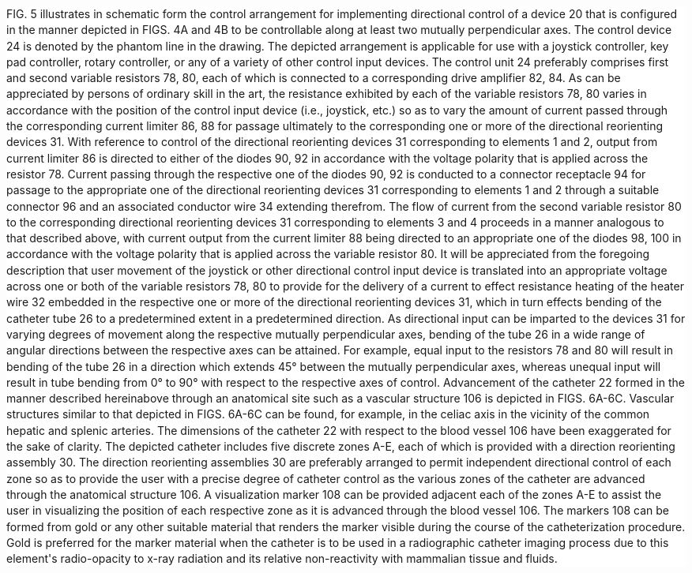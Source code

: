 FIG. 5 illustrates in schematic form the control arrangement for implementing directional control of a device 20 that is configured in the manner depicted in FIGS. 4A and 4B to be controllable along at least two mutually perpendicular axes. The control device 24 is denoted by the phantom line in the drawing. The depicted arrangement is applicable for use with a joystick controller, key pad controller, rotary controller, or any of a variety of other control input devices. The control unit 24 preferably comprises first and second variable resistors 78, 80, each of which is connected to a corresponding drive amplifier 82, 84. As can be appreciated by persons of ordinary skill in the art, the resistance exhibited by each of the variable resistors 78, 80 varies in accordance with the position of the control input device (i.e., joystick, etc.) so as to vary the amount of current passed through the corresponding current limiter 86, 88 for passage ultimately to the corresponding one or more of the directional reorienting devices 31.
With reference to control of the directional reorienting devices 31 corresponding to elements 1 and 2, output from current limiter 86 is directed to either of the diodes 90, 92 in accordance with the voltage polarity that is applied across the resistor 78. Current passing through the respective one of the diodes 90, 92 is conducted to a connector receptacle 94 for passage to the appropriate one of the directional reorienting devices 31 corresponding to elements 1 and 2 through a suitable connector 96 and an associated conductor wire 34 extending therefrom. The flow of current from the second variable resistor 80 to the corresponding directional reorienting devices 31 corresponding to elements 3 and 4 proceeds in a manner analogous to that described above, with current output from the current limiter 88 being directed to an appropriate one of the diodes 98, 100 in accordance with the voltage polarity that is applied across the variable resistor 80.
It will be appreciated from the foregoing description that user movement of the joystick or other directional control input device is translated into an appropriate voltage across one or both of the variable resistors 78, 80 to provide for the delivery of a current to effect resistance heating of the heater wire 32 embedded in the respective one or more of the directional reorienting devices 31, which in turn effects bending of the catheter tube 26 to a predetermined extent in a predetermined direction. As directional input can be imparted to the devices 31 for varying degrees of movement along the respective mutually perpendicular axes, bending of the tube 26 in a wide range of angular directions between the respective axes can be attained. For example, equal input to the resistors 78 and 80 will result in bending of the tube 26 in a direction which extends 45° between the mutually perpendicular axes, whereas unequal input will result in tube bending from 0° to 90° with respect to the respective axes of control.
Advancement of the catheter 22 formed in the manner described hereinabove through an anatomical site such as a vascular structure 106 is depicted in FIGS. 6A-6C. Vascular structures similar to that depicted in FIGS. 6A-6C can be found, for example, in the celiac axis in the vicinity of the common hepatic and splenic arteries. The dimensions of the catheter 22 with respect to the blood vessel 106 have been exaggerated for the sake of clarity. The depicted catheter includes five discrete zones A-E, each of which is provided with a direction reorienting assembly 30. The direction reorienting assemblies 30 are preferably arranged to permit independent directional control of each zone so as to provide the user with a precise degree of catheter control as the various zones of the catheter are advanced through the anatomical structure 106. A visualization marker 108 can be provided adjacent each of the zones A-E to assist the user in visualizing the position of each respective zone as it is advanced through the blood vessel 106. The markers 108 can be formed from gold or any other suitable material that renders the marker visible during the course of the catheterization procedure. Gold is preferred for the marker material when the catheter is to be used in a radiographic catheter imaging process due to this element's radio-opacity to x-ray radiation and its relative non-reactivity with mammalian tissue and fluids.
